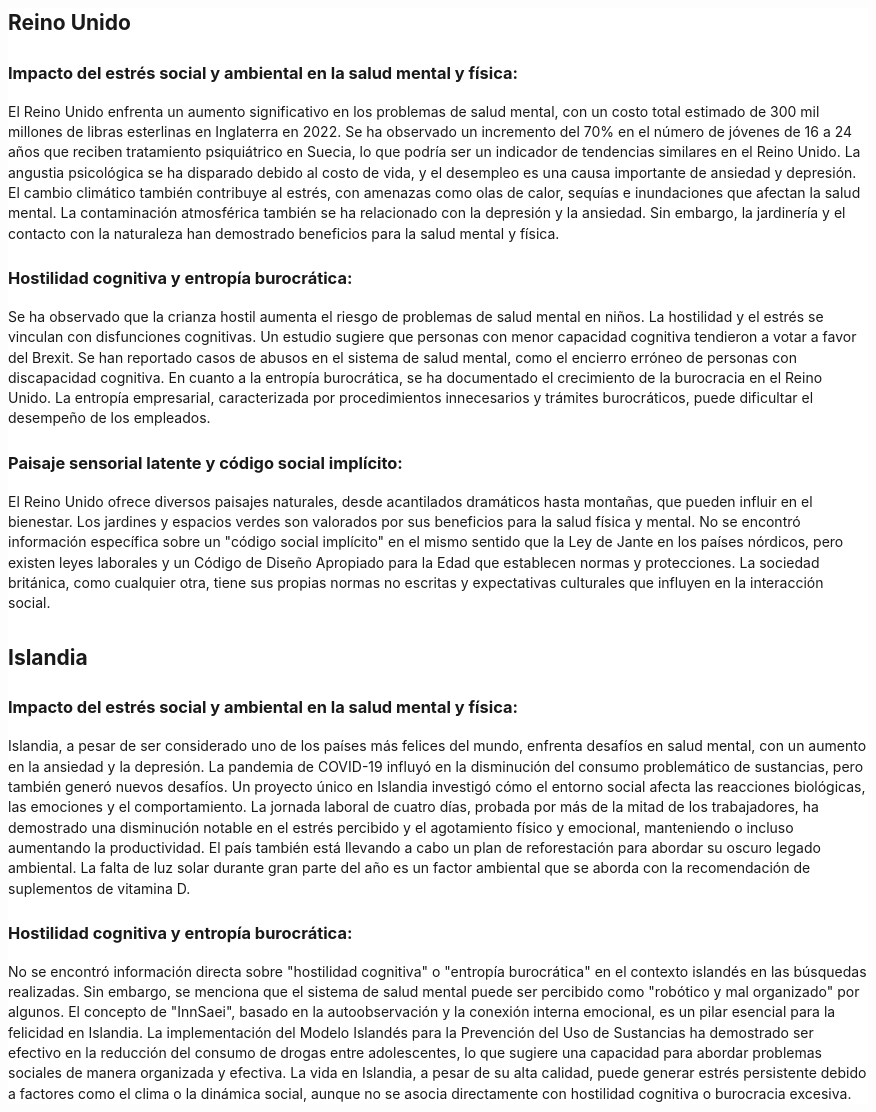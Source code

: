 
## Reino Unido

### Impacto del estrés social y ambiental en la salud mental y física:
El Reino Unido enfrenta un aumento significativo en los problemas de salud mental, con un costo total estimado de 300 mil millones de libras esterlinas en Inglaterra en 2022. Se ha observado un incremento del 70% en el número de jóvenes de 16 a 24 años que reciben tratamiento psiquiátrico en Suecia, lo que podría ser un indicador de tendencias similares en el Reino Unido. La angustia psicológica se ha disparado debido al costo de vida, y el desempleo es una causa importante de ansiedad y depresión. El cambio climático también contribuye al estrés, con amenazas como olas de calor, sequías e inundaciones que afectan la salud mental. La contaminación atmosférica también se ha relacionado con la depresión y la ansiedad. Sin embargo, la jardinería y el contacto con la naturaleza han demostrado beneficios para la salud mental y física.

### Hostilidad cognitiva y entropía burocrática:
Se ha observado que la crianza hostil aumenta el riesgo de problemas de salud mental en niños. La hostilidad y el estrés se vinculan con disfunciones cognitivas. Un estudio sugiere que personas con menor capacidad cognitiva tendieron a votar a favor del Brexit. Se han reportado casos de abusos en el sistema de salud mental, como el encierro erróneo de personas con discapacidad cognitiva. En cuanto a la entropía burocrática, se ha documentado el crecimiento de la burocracia en el Reino Unido. La entropía empresarial, caracterizada por procedimientos innecesarios y trámites burocráticos, puede dificultar el desempeño de los empleados.

### Paisaje sensorial latente y código social implícito:
El Reino Unido ofrece diversos paisajes naturales, desde acantilados dramáticos hasta montañas, que pueden influir en el bienestar. Los jardines y espacios verdes son valorados por sus beneficios para la salud física y mental. No se encontró información específica sobre un "código social implícito" en el mismo sentido que la Ley de Jante en los países nórdicos, pero existen leyes laborales y un Código de Diseño Apropiado para la Edad que establecen normas y protecciones. La sociedad británica, como cualquier otra, tiene sus propias normas no escritas y expectativas culturales que influyen en la interacción social.




## Islandia

### Impacto del estrés social y ambiental en la salud mental y física:
Islandia, a pesar de ser considerado uno de los países más felices del mundo, enfrenta desafíos en salud mental, con un aumento en la ansiedad y la depresión. La pandemia de COVID-19 influyó en la disminución del consumo problemático de sustancias, pero también generó nuevos desafíos. Un proyecto único en Islandia investigó cómo el entorno social afecta las reacciones biológicas, las emociones y el comportamiento. La jornada laboral de cuatro días, probada por más de la mitad de los trabajadores, ha demostrado una disminución notable en el estrés percibido y el agotamiento físico y emocional, manteniendo o incluso aumentando la productividad. El país también está llevando a cabo un plan de reforestación para abordar su oscuro legado ambiental. La falta de luz solar durante gran parte del año es un factor ambiental que se aborda con la recomendación de suplementos de vitamina D.

### Hostilidad cognitiva y entropía burocrática:
No se encontró información directa sobre "hostilidad cognitiva" o "entropía burocrática" en el contexto islandés en las búsquedas realizadas. Sin embargo, se menciona que el sistema de salud mental puede ser percibido como "robótico y mal organizado" por algunos. El concepto de "InnSaei", basado en la autoobservación y la conexión interna emocional, es un pilar esencial para la felicidad en Islandia. La implementación del Modelo Islandés para la Prevención del Uso de Sustancias ha demostrado ser efectivo en la reducción del consumo de drogas entre adolescentes, lo que sugiere una capacidad para abordar problemas sociales de manera organizada y efectiva. La vida en Islandia, a pesar de su alta calidad, puede generar estrés persistente debido a factores como el clima o la dinámica social, aunque no se asocia directamente con hostilidad cognitiva o burocracia excesiva.
